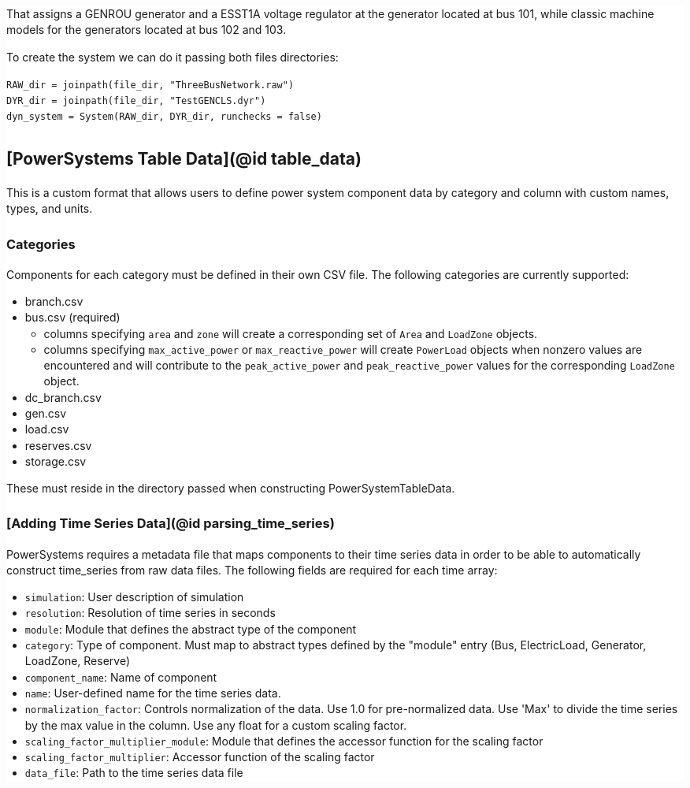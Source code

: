 That assigns a GENROU generator and a ESST1A voltage regulator at the generator located at bus 101, while classic machine models for the generators located at bus 102 and 103.

To create the system we can do it passing both files directories:

```@repl raw_dyr_system
RAW_dir = joinpath(file_dir, "ThreeBusNetwork.raw")
DYR_dir = joinpath(file_dir, "TestGENCLS.dyr")
dyn_system = System(RAW_dir, DYR_dir, runchecks = false)
```

## [PowerSystems Table Data](@id table_data)

This is a custom format that allows users to define power system component data
by category and column with custom names, types, and units.

### Categories

Components for each category must be defined in their own CSV file. The
following categories are currently supported:

- branch.csv
- bus.csv (required)
  - columns specifying `area` and `zone` will create a corresponding set of `Area` and `LoadZone` objects.
  - columns specifying `max_active_power` or `max_reactive_power` will create `PowerLoad` objects when nonzero values are encountered and will contribute to the `peak_active_power` and `peak_reactive_power` values for the
  corresponding `LoadZone` object.
- dc_branch.csv
- gen.csv
- load.csv
- reserves.csv
- storage.csv

These must reside in the directory passed when constructing PowerSystemTableData.

### [Adding Time Series Data](@id parsing_time_series)

PowerSystems requires a metadata file that maps components to their time series
data in order to be able to automatically construct time_series from raw data
files. The following fields are required for each time array:

- `simulation`:  User description of simulation
- `resolution`:  Resolution of time series in seconds
- `module`:  Module that defines the abstract type of the component
- `category`:  Type of component. Must map to abstract types defined by the "module"
  entry (Bus, ElectricLoad, Generator, LoadZone, Reserve)
- `component_name`:  Name of component
- `name`:  User-defined name for the time series data.
- `normalization_factor`:  Controls normalization of the data. Use 1.0 for
  pre-normalized data. Use 'Max' to divide the time series by the max value in the
  column. Use any float for a custom scaling factor.
- `scaling_factor_multiplier_module`:  Module that defines the accessor function for the
scaling factor
- `scaling_factor_multiplier`:  Accessor function of the scaling factor
- `data_file`:  Path to the time series data file
